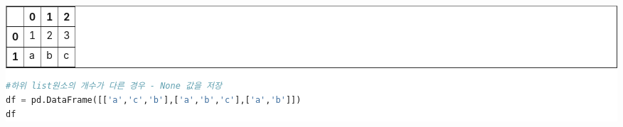 <div>
<style scoped>
    .dataframe tbody tr th:only-of-type {
        vertical-align: middle;
    }

    .dataframe tbody tr th {
        vertical-align: top;
    }

    .dataframe thead th {
        text-align: right;
    }
</style>
<table border="1" class="dataframe">
  <thead>
    <tr style="text-align: right;">
      <th></th>
      <th>0</th>
      <th>1</th>
      <th>2</th>
    </tr>
  </thead>
  <tbody>
    <tr>
      <th>0</th>
      <td>1</td>
      <td>2</td>
      <td>3</td>
    </tr>
    <tr>
      <th>1</th>
      <td>a</td>
      <td>b</td>
      <td>c</td>
    </tr>
  </tbody>
</table>
</div>




```python
#하위 list원소의 개수가 다른 경우 - None 값을 저장
df = pd.DataFrame([['a','c','b'],['a','b','c'],['a','b']])
df
```




<div>
<style scoped>
    .dataframe tbody tr th:only-of-type {
        vertical-align: middle;
    }
